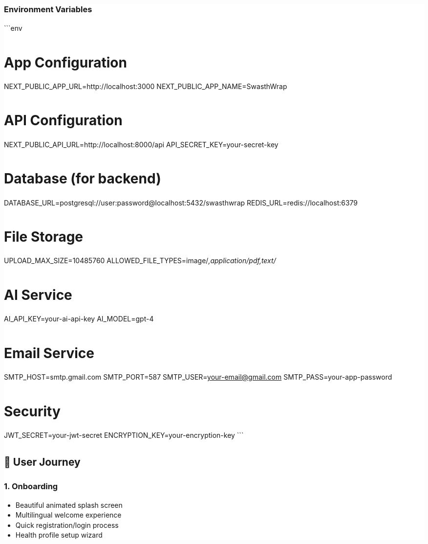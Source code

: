 
### **Environment Variables**
\`\`\`env
# App Configuration
NEXT_PUBLIC_APP_URL=http://localhost:3000
NEXT_PUBLIC_APP_NAME=SwasthWrap

# API Configuration
NEXT_PUBLIC_API_URL=http://localhost:8000/api
API_SECRET_KEY=your-secret-key

# Database (for backend)
DATABASE_URL=postgresql://user:password@localhost:5432/swasthwrap
REDIS_URL=redis://localhost:6379

# File Storage
UPLOAD_MAX_SIZE=10485760
ALLOWED_FILE_TYPES=image/*,application/pdf,text/*

# AI Service
AI_API_KEY=your-ai-api-key
AI_MODEL=gpt-4

# Email Service
SMTP_HOST=smtp.gmail.com
SMTP_PORT=587
SMTP_USER=your-email@gmail.com
SMTP_PASS=your-app-password

# Security
JWT_SECRET=your-jwt-secret
ENCRYPTION_KEY=your-encryption-key
\`\`\`

## 📱 **User Journey**

### **1. Onboarding**
- Beautiful animated splash screen
- Multilingual welcome experience
- Quick registration/login process
- Health profile setup wizard
